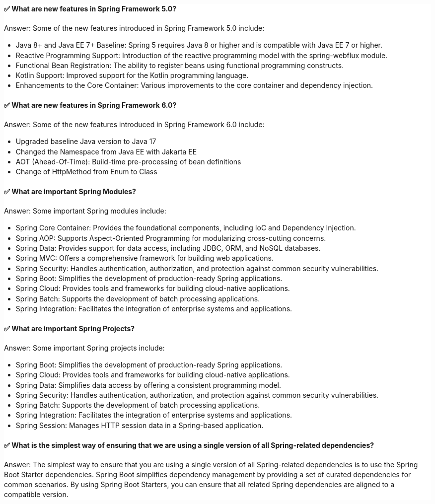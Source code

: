 #### ✅ What are new features in Spring Framework 5.0?

Answer: Some of the new features introduced in Spring Framework 5.0 include:
  - Java 8+ and Java EE 7+ Baseline: Spring 5 requires Java 8 or higher and is compatible with Java EE 7 or higher.
  - Reactive Programming Support: Introduction of the reactive programming model with the spring-webflux module.
  - Functional Bean Registration: The ability to register beans using functional programming constructs.
  - Kotlin Support: Improved support for the Kotlin programming language.
  - Enhancements to the Core Container: Various improvements to the core container and dependency injection.

#### ✅ What are new features in Spring Framework 6.0?

Answer: Some of the new features introduced in Spring Framework 6.0 include:
  - Upgraded baseline Java version to Java 17
  - Changed the Namespace from Java EE with Jakarta EE
  - AOT (Ahead-Of-Time): Build-time pre-processing of bean definitions
  - Change of HttpMethod from Enum to Class


#### ✅ What are important Spring Modules?

Answer: Some important Spring modules include:
  - Spring Core Container: Provides the foundational components, including IoC and Dependency Injection.
  - Spring AOP: Supports Aspect-Oriented Programming for modularizing cross-cutting concerns.
  - Spring Data: Provides support for data access, including JDBC, ORM, and NoSQL databases.
  - Spring MVC: Offers a comprehensive framework for building web applications.
  - Spring Security: Handles authentication, authorization, and protection against common security vulnerabilities.
  - Spring Boot: Simplifies the development of production-ready Spring applications.
  - Spring Cloud: Provides tools and frameworks for building cloud-native applications.
  - Spring Batch: Supports the development of batch processing applications.
  - Spring Integration: Facilitates the integration of enterprise systems and applications.

#### ✅ What are important Spring Projects?

Answer: Some important Spring projects include:
  - Spring Boot: Simplifies the development of production-ready Spring applications.
  - Spring Cloud: Provides tools and frameworks for building cloud-native applications.
  - Spring Data: Simplifies data access by offering a consistent programming model.
  - Spring Security: Handles authentication, authorization, and protection against common security vulnerabilities.
  - Spring Batch: Supports the development of batch processing applications.
  - Spring Integration: Facilitates the integration of enterprise systems and applications.
  - Spring Session: Manages HTTP session data in a Spring-based application.

#### ✅ What is the simplest way of ensuring that we are using a single version of all Spring-related dependencies?

Answer: The simplest way to ensure that you are using a single version of all Spring-related dependencies is to use the Spring Boot Starter dependencies. Spring Boot simplifies dependency management by providing a set of curated dependencies for common scenarios. By using Spring Boot Starters, you can ensure that all related Spring dependencies are aligned to a compatible version.
